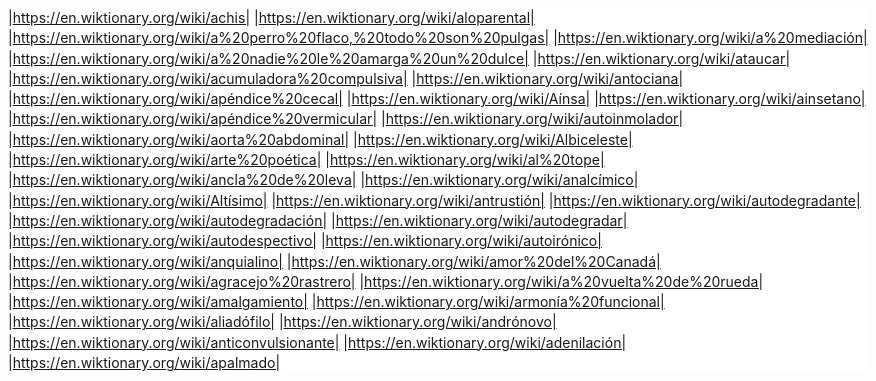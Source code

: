 |https://en.wiktionary.org/wiki/achis|
|https://en.wiktionary.org/wiki/aloparental|
|https://en.wiktionary.org/wiki/a%20perro%20flaco,%20todo%20son%20pulgas|
|https://en.wiktionary.org/wiki/a%20mediación|
|https://en.wiktionary.org/wiki/a%20nadie%20le%20amarga%20un%20dulce|
|https://en.wiktionary.org/wiki/ataucar|
|https://en.wiktionary.org/wiki/acumuladora%20compulsiva|
|https://en.wiktionary.org/wiki/antociana|
|https://en.wiktionary.org/wiki/apéndice%20cecal|
|https://en.wiktionary.org/wiki/Aínsa|
|https://en.wiktionary.org/wiki/ainsetano|
|https://en.wiktionary.org/wiki/apéndice%20vermicular|
|https://en.wiktionary.org/wiki/autoinmolador|
|https://en.wiktionary.org/wiki/aorta%20abdominal|
|https://en.wiktionary.org/wiki/Albiceleste|
|https://en.wiktionary.org/wiki/arte%20poética|
|https://en.wiktionary.org/wiki/al%20tope|
|https://en.wiktionary.org/wiki/ancla%20de%20leva|
|https://en.wiktionary.org/wiki/analcímico|
|https://en.wiktionary.org/wiki/Altísimo|
|https://en.wiktionary.org/wiki/antrustión|
|https://en.wiktionary.org/wiki/autodegradante|
|https://en.wiktionary.org/wiki/autodegradación|
|https://en.wiktionary.org/wiki/autodegradar|
|https://en.wiktionary.org/wiki/autodespectivo|
|https://en.wiktionary.org/wiki/autoirónico|
|https://en.wiktionary.org/wiki/anquialino|
|https://en.wiktionary.org/wiki/amor%20del%20Canadá|
|https://en.wiktionary.org/wiki/agracejo%20rastrero|
|https://en.wiktionary.org/wiki/a%20vuelta%20de%20rueda|
|https://en.wiktionary.org/wiki/amalgamiento|
|https://en.wiktionary.org/wiki/armonía%20funcional|
|https://en.wiktionary.org/wiki/aliadófilo|
|https://en.wiktionary.org/wiki/andrónovo|
|https://en.wiktionary.org/wiki/anticonvulsionante|
|https://en.wiktionary.org/wiki/adenilación|
|https://en.wiktionary.org/wiki/apalmado|